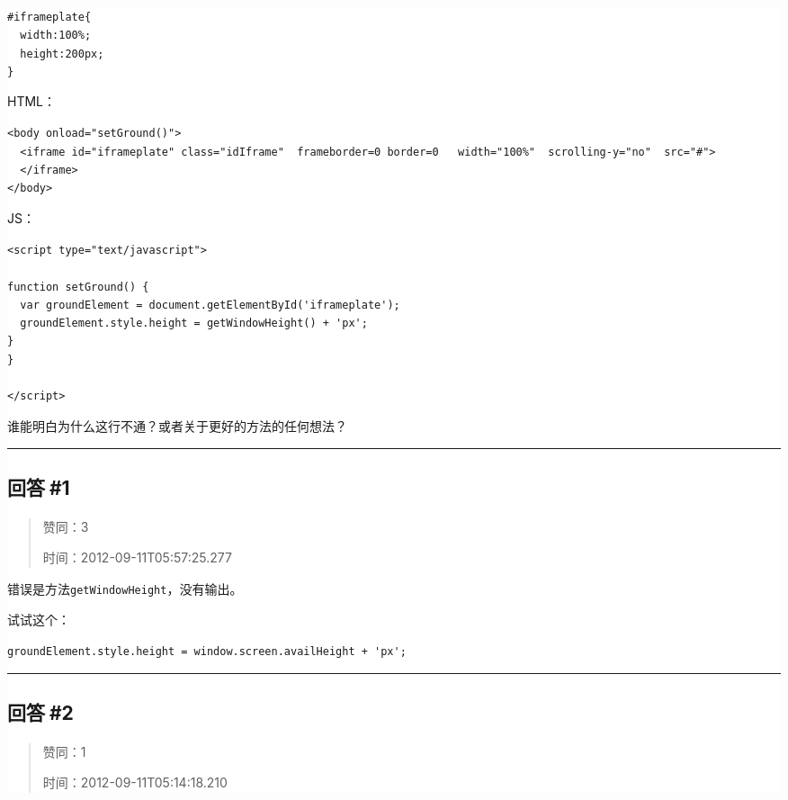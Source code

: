 ```
#iframeplate{
  width:100%;
  height:200px;
} 
```

HTML：

```
<body onload="setGround()">
  <iframe id="iframeplate" class="idIframe"  frameborder=0 border=0   width="100%"  scrolling-y="no"  src="#">
  </iframe>
</body> 
```

JS：

```
<script type="text/javascript">

function setGround() { 
  var groundElement = document.getElementById('iframeplate'); 
  groundElement.style.height = getWindowHeight() + 'px'; 
} 
}

</script> 
```

谁能明白为什么这行不通？或者关于更好的方法的任何想法？

* * *

## 回答 #1

> 赞同：3
> 
> 时间：2012-09-11T05:57:25.277

错误是方法`getWindowHeight`，没有输出。

试试这个：

```
groundElement.style.height = window.screen.availHeight + 'px'; 
```

* * *

## 回答 #2

> 赞同：1
> 
> 时间：2012-09-11T05:14:18.210
